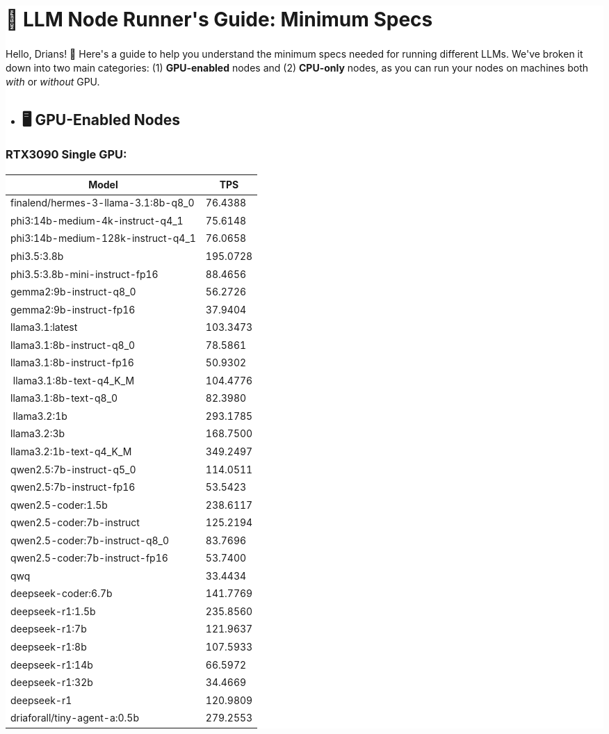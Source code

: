 # 🚀 LLM Node Runner's Guide: Minimum Specs

Hello, Drians! 👋 Here's a guide to help you understand the minimum specs needed for running different LLMs. We've broken it down into two main categories: (1) **GPU-enabled** nodes and (2) **CPU-only** nodes, as you can run your nodes on machines both _with_ or _without_ GPU.

- ## 🖥️ GPU-Enabled Nodes

### RTX3090 Single GPU:

| Model                               | TPS       |
| ----------------------------------- | --------- | 
| finalend/hermes-3-llama-3.1:8b-q8_0 | 76.4388   | 
| phi3:14b-medium-4k-instruct-q4_1    | 75.6148   | 
| phi3:14b-medium-128k-instruct-q4_1  | 76.0658   | 
| phi3.5:3.8b                         | 195.0728  | 
| phi3.5:3.8b-mini-instruct-fp16      | 88.4656   | 
| gemma2:9b-instruct-q8_0             | 56.2726   |
| gemma2:9b-instruct-fp16             | 37.9404   |
| llama3.1:latest                     | 103.3473  |
| llama3.1:8b-instruct-q8_0           | 78.5861   | 
| llama3.1:8b-instruct-fp16           | 50.9302   |
| llama3.1:8b-text-q4_K_M             | 104.4776  |
| llama3.1:8b-text-q8_0               | 82.3980   |
| llama3.2:1b                         | 293.1785  |
| llama3.2:3b                         | 168.7500  |
| llama3.2:1b-text-q4_K_M             | 349.2497  |
| qwen2.5:7b-instruct-q5_0            | 114.0511  |
| qwen2.5:7b-instruct-fp16            | 53.5423   |
| qwen2.5-coder:1.5b                  | 238.6117  |
| qwen2.5-coder:7b-instruct           | 125.2194  |
| qwen2.5-coder:7b-instruct-q8_0      | 83.7696   |
| qwen2.5-coder:7b-instruct-fp16      | 53.7400   |
| qwq                                 | 33.4434   |
| deepseek-coder:6.7b                 | 141.7769  |
| deepseek-r1:1.5b                    | 235.8560  |
| deepseek-r1:7b                      | 121.9637  |
| deepseek-r1:8b                      | 107.5933  |
| deepseek-r1:14b                     | 66.5972   |
| deepseek-r1:32b                     | 34.4669   |
| deepseek-r1                         | 120.9809  |
| driaforall/tiny-agent-a:0.5b        | 279.2553  |